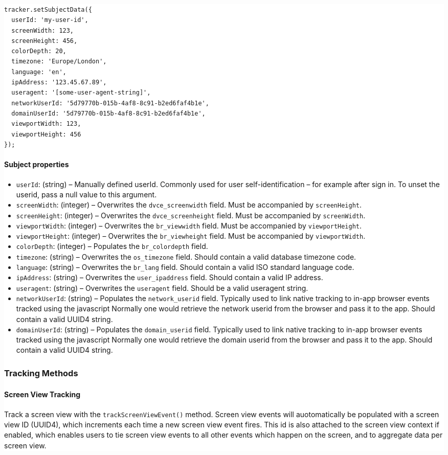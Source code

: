 ```
tracker.setSubjectData({
  userId: 'my-user-id',
  screenWidth: 123,
  screenHeight: 456,
  colorDepth: 20,
  timezone: 'Europe/London',
  language: 'en',
  ipAddress: '123.45.67.89',
  useragent: '[some-user-agent-string]',
  networkUserId: '5d79770b-015b-4af8-8c91-b2ed6faf4b1e',
  domainUserId: '5d79770b-015b-4af8-8c91-b2ed6faf4b1e',
  viewportWidth: 123,
  viewportHeight: 456
});
```

#### Subject properties

- `userId`: (string) – Manually defined userId. Commonly used for user self-identification – for example after sign in. To unset the userid, pass a null value to this argument.
- `screenWidth`: (integer) – Overwrites the `dvce_screenwidth` field. Must be accompanied by `screenHeight`.
- `screenHeight`: (integer) – Overwrites the `dvce_screenheight` field. Must be accompanied by `screenWidth`.
- `viewportWidth`: (integer) – Overwrites the `br_viewwidth` field. Must be accompanied by `viewportHeight`.
- `viewportHeight`: (integer) – Overwrites the `br_viewheight` field. Must be accompanied by `viewportWidth`.
- `colorDepth`: (integer) – Populates the `br_colordepth` field.
- `timezone`: (string) – Overwrites the `os_timezone` field. Should contain a valid database timezone code.
- `language`: (string) – Overwrites the `br_lang` field. Should contain a valid ISO standard language code.
- `ipAddress`: (string) – Overwrites the `user_ipaddress` field. Should contain a valid IP address.
- `useragent`: (string) – Overwrites the `useragent` field. Should be a valid useragent string.
- `networkUserId`: (string) – Populates the `network_userid` field. Typically used to link native tracking to in-app browser events tracked using the javascript Normally one would retrieve the network userid from the browser and pass it to the app. Should contain a valid UUID4 string.
- `domainUserId`: (string) – Populates the `domain_userid` field. Typically used to link native tracking to in-app browser events tracked using the javascript Normally one would retrieve the domain userid from the browser and pass it to the app. Should contain a valid UUID4 string.

### Tracking Methods[](/docs/collecting-data/collecting-from-own-applications/react-native-tracker/index.md#tracking-methods)

#### Screen View Tracking

Track a screen view with the `trackScreenViewEvent()` method. Screen view events will auotomatically be populated with a screen view ID (UUID4), which increments each time a new screen view event fires. This id is also attached to the screen view context if enabled, which enables users to tie screen view events to all other events which happen on the screen, and to aggregate data per screen view.
